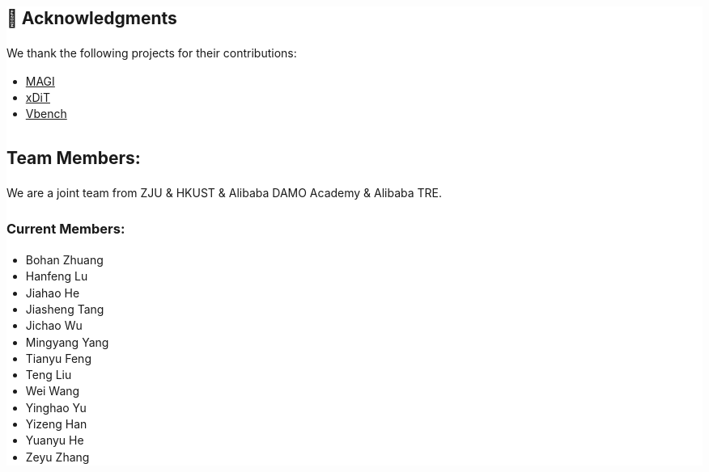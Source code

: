 ## 🙏 Acknowledgments

We thank the following projects for their contributions:
- [MAGI](https://github.com/magi-project/magi)
- [xDiT](https://github.com/xdit-project/xDiT)
- [Vbench](https://github.com/vbenchen/vbenchen.github.io)

## Team Members:

We are a joint team from ZJU & HKUST & Alibaba DAMO Academy & Alibaba TRE.

### Current Members:
- Bohan Zhuang  
- Hanfeng Lu
- Jiahao He
- Jiasheng Tang
- Jichao Wu
- Mingyang Yang
- Tianyu Feng 
- Teng Liu  
- Wei Wang
- Yinghao Yu 
- Yizeng Han 
- Yuanyu He
- Zeyu Zhang
